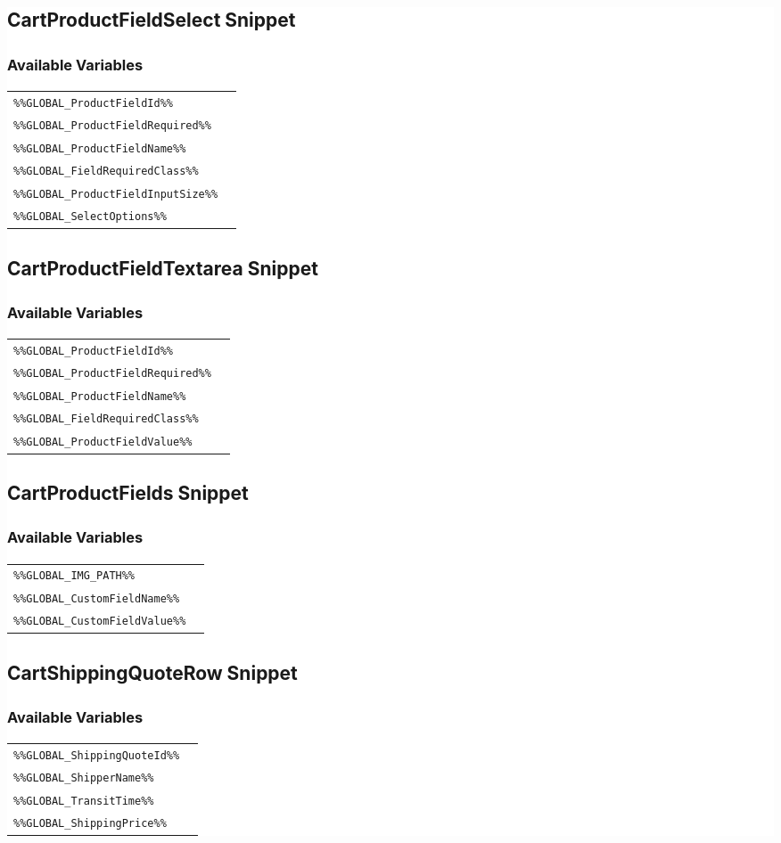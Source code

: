 ## CartProductFieldSelect Snippet

### Available Variables
|||
|---|---|
| `%%GLOBAL_ProductFieldId%%` |
| `%%GLOBAL_ProductFieldRequired%%` |
| `%%GLOBAL_ProductFieldName%%` |
| `%%GLOBAL_FieldRequiredClass%%` |
| `%%GLOBAL_ProductFieldInputSize%%` |
| `%%GLOBAL_SelectOptions%%` |

## CartProductFieldTextarea Snippet

### Available Variables
|||
|---|---|
| `%%GLOBAL_ProductFieldId%%` |
| `%%GLOBAL_ProductFieldRequired%%` |
| `%%GLOBAL_ProductFieldName%%` |
| `%%GLOBAL_FieldRequiredClass%%` |
| `%%GLOBAL_ProductFieldValue%%` |

## CartProductFields Snippet

### Available Variables
|||
|---|---|
| `%%GLOBAL_IMG_PATH%%` |
| `%%GLOBAL_CustomFieldName%%` |
| `%%GLOBAL_CustomFieldValue%%` |

## CartShippingQuoteRow Snippet

### Available Variables
|||
|---|---|
| `%%GLOBAL_ShippingQuoteId%%` |
| `%%GLOBAL_ShipperName%%` |
| `%%GLOBAL_TransitTime%%` |
| `%%GLOBAL_ShippingPrice%%` |

